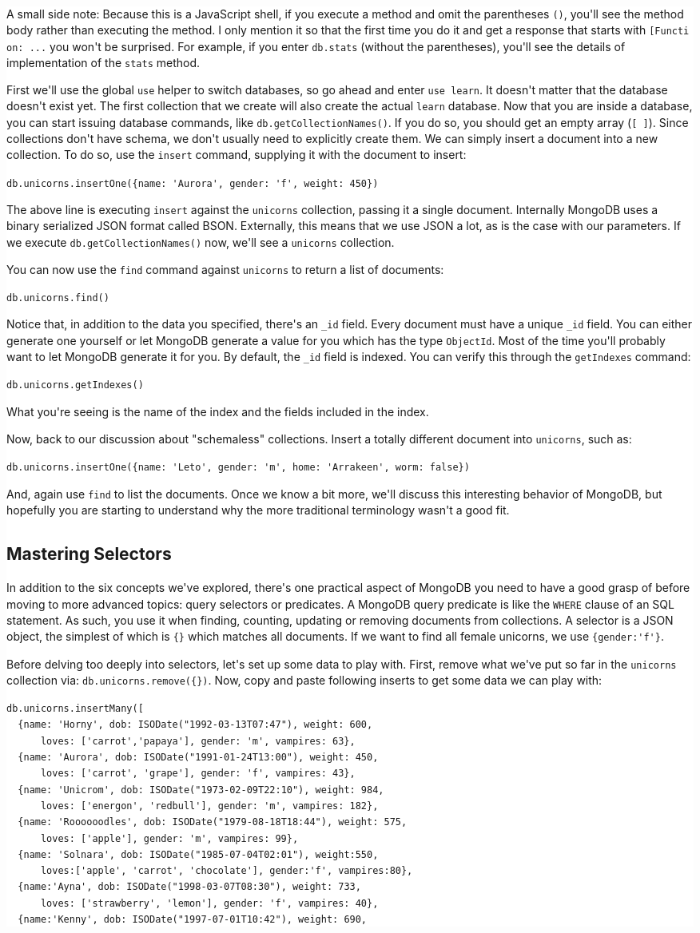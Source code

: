 A small side note: Because this is a JavaScript shell, if you execute a method and omit the parentheses `()`, you'll see the method body rather than executing the method. I only mention it so that the first time you do it and get a response that starts with `[Function: ...` you won't be surprised. For example, if you enter `db.stats` (without the parentheses), you'll see the details of  implementation of the `stats` method.

First we'll use the global `use` helper to switch databases, so go ahead and enter `use learn`. It doesn't matter that the database doesn't exist yet. The first collection that we create will also create the actual `learn` database. Now that you are inside a database, you can start issuing database commands, like `db.getCollectionNames()`. If you do so, you should get an empty array (`[ ]`). Since collections don't have schema, we don't usually need to explicitly create them. We can simply insert a document into a new collection. To do so, use the `insert` command, supplying it with the document to insert:

	db.unicorns.insertOne({name: 'Aurora', gender: 'f', weight: 450})

The above line is executing `insert` against the `unicorns` collection, passing it a single document. Internally MongoDB uses a binary serialized JSON format called BSON. Externally, this means that we use JSON a lot, as is the case with our parameters. If we execute `db.getCollectionNames()` now, we'll see a `unicorns` collection.

You can now use the `find` command against `unicorns` to return a list of documents:

	db.unicorns.find()

Notice that, in addition to the data you specified, there's an `_id` field. Every document must have a unique `_id` field. You can either generate one yourself or let MongoDB generate a value for you which has the type `ObjectId`. Most of the time you'll probably want to let MongoDB generate it for you. By default, the `_id` field is indexed. You can verify this through the  `getIndexes` command:

	db.unicorns.getIndexes()

What you're seeing is the name of the index and the fields included in the index.

Now, back to our discussion about "schemaless" collections. Insert a totally different document into `unicorns`, such as:

	db.unicorns.insertOne({name: 'Leto', gender: 'm', home: 'Arrakeen', worm: false})

And, again use `find` to list the documents. Once we know a bit more, we'll discuss this interesting behavior of MongoDB, but hopefully you are starting to understand why the more traditional terminology wasn't a good fit.

## Mastering Selectors ##
In addition to the six concepts we've explored, there's one practical aspect of MongoDB you need to have a good grasp of before moving to more advanced topics: query selectors or predicates. A MongoDB query predicate is like the `WHERE` clause of an SQL statement. As such, you use it when finding, counting, updating or removing documents from collections. A selector is a JSON object, the simplest of which is `{}` which matches all documents. If we want to find all female unicorns, we use `{gender:'f'}`.

Before delving too deeply into selectors, let's set up some data to play with. First, remove what we've put so far in the `unicorns` collection via: `db.unicorns.remove({})`. Now, copy and paste following inserts to get some data we can play with:

	db.unicorns.insertMany([
      {name: 'Horny', dob: ISODate("1992-03-13T07:47"), weight: 600,
          loves: ['carrot','papaya'], gender: 'm', vampires: 63}, 
      {name: 'Aurora', dob: ISODate("1991-01-24T13:00"), weight: 450,
          loves: ['carrot', 'grape'], gender: 'f', vampires: 43},
      {name: 'Unicrom', dob: ISODate("1973-02-09T22:10"), weight: 984,
          loves: ['energon', 'redbull'], gender: 'm', vampires: 182},
      {name: 'Roooooodles', dob: ISODate("1979-08-18T18:44"), weight: 575,
          loves: ['apple'], gender: 'm', vampires: 99},
      {name: 'Solnara', dob: ISODate("1985-07-04T02:01"), weight:550,
          loves:['apple', 'carrot', 'chocolate'], gender:'f', vampires:80},
      {name:'Ayna', dob: ISODate("1998-03-07T08:30"), weight: 733,
          loves: ['strawberry', 'lemon'], gender: 'f', vampires: 40},
      {name:'Kenny', dob: ISODate("1997-07-01T10:42"), weight: 690,